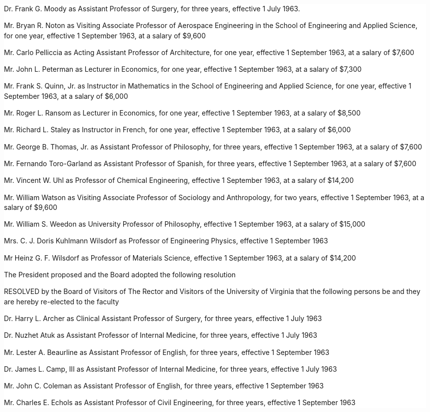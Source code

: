 Dr. Frank G. Moody as Assistant Professor of Surgery, for three years, effective 1 July 1963.

Mr. Bryan R. Noton as Visiting Associate Professor of Aerospace Engineering in the School of Engineering and Applied Science, for one year, effective 1 September 1963, at a salary of $9,600

Mr. Carlo Pelliccia as Acting Assistant Professor of Architecture, for one year, effective 1 September 1963, at a salary of $7,600

Mr. John L. Peterman as Lecturer in Economics, for one year, effective 1 September 1963, at a salary of $7,300

Mr. Frank S. Quinn, Jr. as Instructor in Mathematics in the School of Engineering and Applied Science, for one year, effective 1 September 1963, at a salary of $6,000

Mr. Roger L. Ransom as Lecturer in Economics, for one year, effective 1 September 1963, at a salary of $8,500

Mr. Richard L. Staley as Instructor in French, for one year, effective 1 September 1963, at a salary of $6,000

Mr. George B. Thomas, Jr. as Assistant Professor of Philosophy, for three years, effective 1 September 1963, at a salary of $7,600

Mr. Fernando Toro-Garland as Assistant Professor of Spanish, for three years, effective 1 September 1963, at a salary of $7,600

Mr. Vincent W. Uhl as Professor of Chemical Engineering, effective 1 September 1963, at a salary of $14,200

Mr. William Watson as Visiting Associate Professor of Sociology and Anthropology, for two years, effective 1 September 1963, at a salary of $9,600

Mr. William S. Weedon as University Professor of Philosophy, effective 1 September 1963, at a salary of $15,000

Mrs. C. J. Doris Kuhlmann Wilsdorf as Professor of Engineering Physics, effective 1 September 1963

Mr Heinz G. F. Wilsdorf as Professor of Materials Science, effective 1 September 1963, at a salary of $14,200

The President proposed and the Board adopted the following resolution

RESOLVED by the Board of Visitors of The Rector and Visitors of the University of Virginia that the following persons be and they are hereby re-elected to the faculty

Dr. Harry L. Archer as Clinical Assistant Professor of Surgery, for three years, effective 1 July 1963

Dr. Nuzhet Atuk as Assistant Professor of Internal Medicine, for three years, effective 1 July 1963

Mr. Lester A. Beaurline as Assistant Professor of English, for three years, effective 1 September 1963

Dr. James L. Camp, III as Assistant Professor of Internal Medicine, for three years, effective 1 July 1963

Mr. John C. Coleman as Assistant Professor of English, for three years, effective 1 September 1963

Mr. Charles E. Echols as Assistant Professor of Civil Engineering, for three years, effective 1 September 1963
